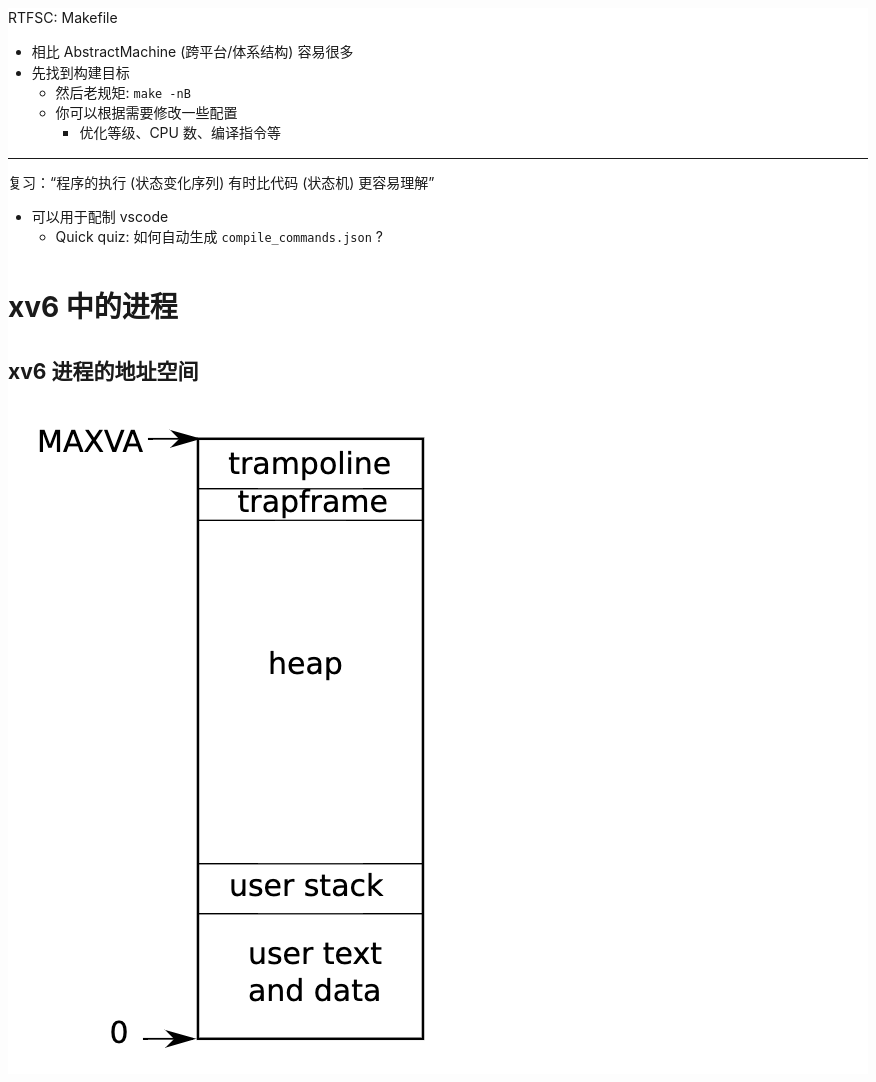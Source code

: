 RTFSC: Makefile

- 相比 AbstractMachine (跨平台/体系结构) 容易很多
- 先找到构建目标
	- 然后老规矩: `make -nB`
	- 你可以根据需要修改一些配置	
		- 优化等级、CPU 数、编译指令等

---

复习：“程序的执行 (状态变化序列) 有时比代码 (状态机) 更容易理解”

- 可以用于配制 vscode
	- Quick quiz: 如何自动生成 `compile_commands.json` ?

# xv6 中的进程

## xv6 进程的地址空间

![](res/17.xv6代码导读/xv6-process-memory.png "")
